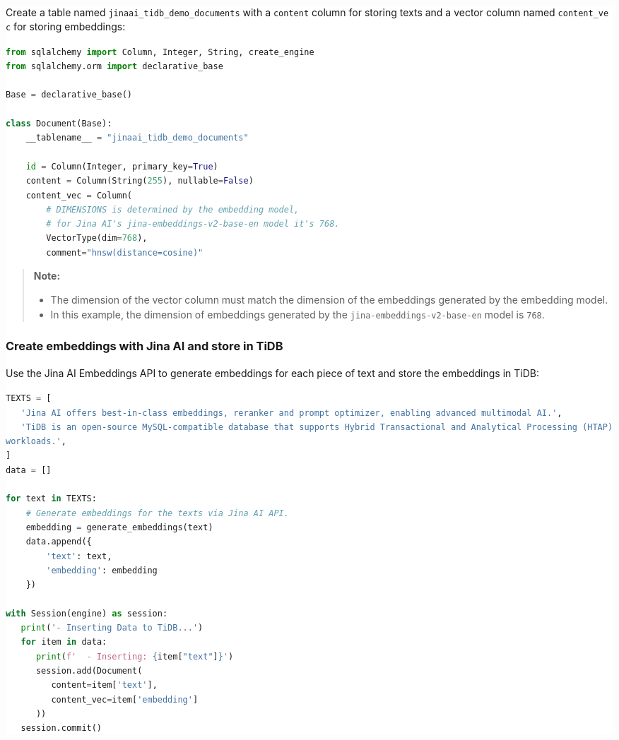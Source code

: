 Create a table named `jinaai_tidb_demo_documents` with a `content` column for storing texts and a vector column named `content_vec` for storing embeddings:

```python
from sqlalchemy import Column, Integer, String, create_engine
from sqlalchemy.orm import declarative_base

Base = declarative_base()

class Document(Base):
    __tablename__ = "jinaai_tidb_demo_documents"

    id = Column(Integer, primary_key=True)
    content = Column(String(255), nullable=False)
    content_vec = Column(
        # DIMENSIONS is determined by the embedding model,
        # for Jina AI's jina-embeddings-v2-base-en model it's 768.
        VectorType(dim=768),
        comment="hnsw(distance=cosine)"
```

> **Note:**
>
> - The dimension of the vector column must match the dimension of the embeddings generated by the embedding model.
> - In this example, the dimension of embeddings generated by the `jina-embeddings-v2-base-en` model is `768`.

### Create embeddings with Jina AI and store in TiDB

Use the Jina AI Embeddings API to generate embeddings for each piece of text and store the embeddings in TiDB:

```python
TEXTS = [
   'Jina AI offers best-in-class embeddings, reranker and prompt optimizer, enabling advanced multimodal AI.',
   'TiDB is an open-source MySQL-compatible database that supports Hybrid Transactional and Analytical Processing (HTAP) workloads.',
]
data = []

for text in TEXTS:
    # Generate embeddings for the texts via Jina AI API.
    embedding = generate_embeddings(text)
    data.append({
        'text': text,
        'embedding': embedding
    })

with Session(engine) as session:
   print('- Inserting Data to TiDB...')
   for item in data:
      print(f'  - Inserting: {item["text"]}')
      session.add(Document(
         content=item['text'],
         content_vec=item['embedding']
      ))
   session.commit()
```
